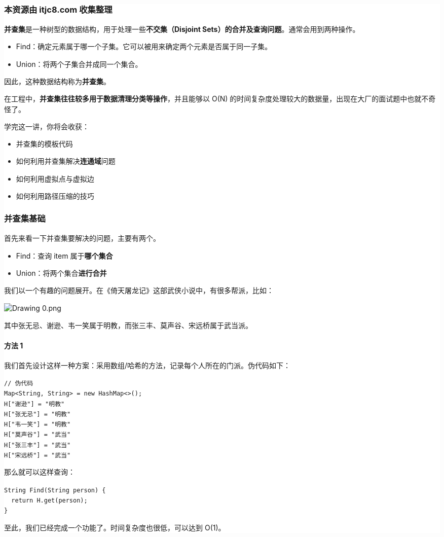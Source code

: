 ### 本资源由 itjc8.com 收集整理
<p data-nodeid="331825" class=""><strong data-nodeid="332188">并查集</strong>是一种树型的数据结构，用于处理一些<strong data-nodeid="332189">不交集（Disjoint Sets）的合并及查询问题</strong>。通常会用到两种操作。</p>
<ul data-nodeid="331826">
<li data-nodeid="331827">
<p data-nodeid="331828">Find：确定元素属于哪一个子集。它可以被用来确定两个元素是否属于同一子集。</p>
</li>
<li data-nodeid="331829">
<p data-nodeid="331830">Union：将两个子集合并成同一个集合。</p>
</li>
</ul>
<p data-nodeid="331831">因此，这种数据结构称为<strong data-nodeid="332197">并查集</strong>。</p>
<p data-nodeid="331832">在工程中，<strong data-nodeid="332203">并查集往往较多用于数据清理分类等操作</strong>，并且能够以 O(N) 的时间复杂度处理较大的数据量，出现在大厂的面试题中也就不奇怪了。</p>
<p data-nodeid="331833">学完这一讲，你将会收获：</p>
<ul data-nodeid="331834">
<li data-nodeid="331835">
<p data-nodeid="331836">并查集的模板代码</p>
</li>
<li data-nodeid="331837">
<p data-nodeid="331838">如何利用并查集解决<strong data-nodeid="332211">连通域</strong>问题</p>
</li>
<li data-nodeid="331839">
<p data-nodeid="331840">如何利用虚拟点与虚拟边</p>
</li>
<li data-nodeid="331841">
<p data-nodeid="331842">如何利用路径压缩的技巧</p>
</li>
</ul>
<h3 data-nodeid="331843">并查集基础</h3>
<p data-nodeid="331844">首先来看一下并查集要解决的问题，主要有两个。</p>
<ul data-nodeid="331845">
<li data-nodeid="331846">
<p data-nodeid="331847">Find：查询 item 属于<strong data-nodeid="332220">哪个集合</strong></p>
</li>
<li data-nodeid="331848">
<p data-nodeid="331849">Union：将两个集合<strong data-nodeid="332225">进行合并</strong></p>
</li>
</ul>
<p data-nodeid="331850">我们以一个有趣的问题展开。在《倚天屠龙记》这部武侠小说中，有很多帮派，比如：</p>
<p data-nodeid="331851"><img src="https://s0.lgstatic.com/i/image6/M01/21/80/Cgp9HWBUZN2AGezPAABjCi7FK4I525.png" alt="Drawing 0.png" data-nodeid="332229"></p>
<p data-nodeid="331852">其中张无忌、谢逊、韦一笑属于明教，而张三丰、莫声谷、宋远桥属于武当派。</p>
<h4 data-nodeid="331853">方法 1</h4>
<p data-nodeid="331854">我们首先设计这样一种方案：采用数组/哈希的方法，记录每个人所在的门派。伪代码如下：</p>
<pre class="lang-java" data-nodeid="331855"><code data-language="java"><span class="hljs-comment">// 伪代码</span>
Map&lt;String, String&gt; = <span class="hljs-keyword">new</span> HashMap&lt;&gt;();
H[<span class="hljs-string">"谢逊"</span>] = <span class="hljs-string">"明教"</span>
H[<span class="hljs-string">"张无忌"</span>] = <span class="hljs-string">"明教"</span>
H[<span class="hljs-string">"韦一笑"</span>] = <span class="hljs-string">"明教"</span>
H[<span class="hljs-string">"莫声谷"</span>] = <span class="hljs-string">"武当"</span>
H[<span class="hljs-string">"张三丰"</span>] = <span class="hljs-string">"武当"</span>
H[<span class="hljs-string">"宋远桥"</span>] = <span class="hljs-string">"武当"</span>
</code></pre>
<p data-nodeid="331856">那么就可以这样查询：</p>
<pre class="lang-java" data-nodeid="331857"><code data-language="java"><span class="hljs-function">String <span class="hljs-title">Find</span><span class="hljs-params">(String person)</span> </span>{
  <span class="hljs-keyword">return</span> H.get(person);
}
</code></pre>
<p data-nodeid="331858">至此，我们已经完成一个功能了。时间复杂度也很低，可以达到 O(1)。</p>